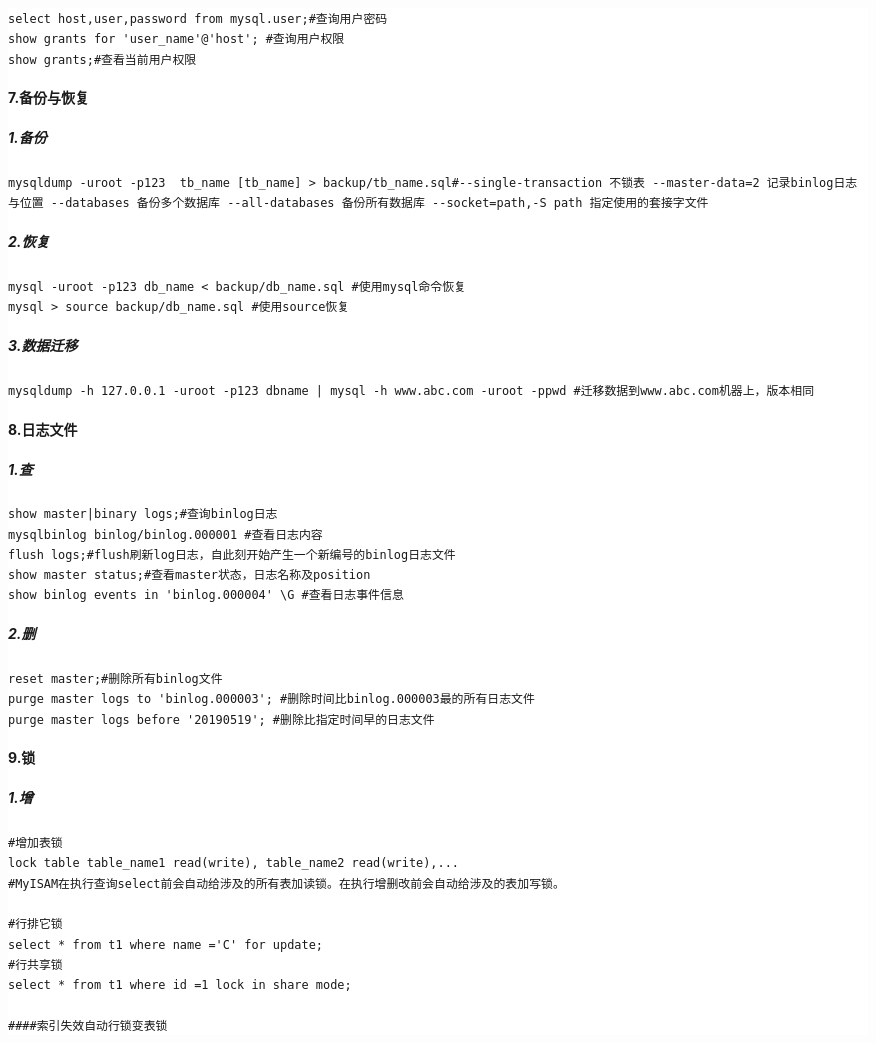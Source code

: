 ```mysql
select host,user,password from mysql.user;#查询用户密码
show grants for 'user_name'@'host'; #查询用户权限
show grants;#查看当前用户权限
```



#### 7.备份与恢复

##### 1.备份

```mysql
mysqldump -uroot -p123  tb_name [tb_name] > backup/tb_name.sql#--single-transaction 不锁表 --master-data=2 记录binlog日志与位置 --databases 备份多个数据库 --all-databases 备份所有数据库 --socket=path,-S path 指定使用的套接字文件 
```

##### 2.恢复

```mysql
mysql -uroot -p123 db_name < backup/db_name.sql #使用mysql命令恢复
mysql > source backup/db_name.sql #使用source恢复
```

##### 3.数据迁移

```mysql
mysqldump -h 127.0.0.1 -uroot -p123 dbname | mysql -h www.abc.com -uroot -ppwd #迁移数据到www.abc.com机器上，版本相同
```



#### 8.日志文件

##### 1.查

```mysql
show master|binary logs;#查询binlog日志
mysqlbinlog binlog/binlog.000001 #查看日志内容
flush logs;#flush刷新log日志，自此刻开始产生一个新编号的binlog日志文件
show master status;#查看master状态，日志名称及position
show binlog events in 'binlog.000004' \G #查看日志事件信息
```

##### 2.删

```mysql
reset master;#删除所有binlog文件
purge master logs to 'binlog.000003'; #删除时间比binlog.000003最的所有日志文件
purge master logs before '20190519'; #删除比指定时间早的日志文件
```



#### 9.锁

##### 1.增

```mysql
#增加表锁
lock table table_name1 read(write), table_name2 read(write),... 
#MyISAM在执行查询select前会自动给涉及的所有表加读锁。在执行增删改前会自动给涉及的表加写锁。

#行排它锁
select * from t1 where name ='C' for update;
#行共享锁
select * from t1 where id =1 lock in share mode;

####索引失效自动行锁变表锁
```
